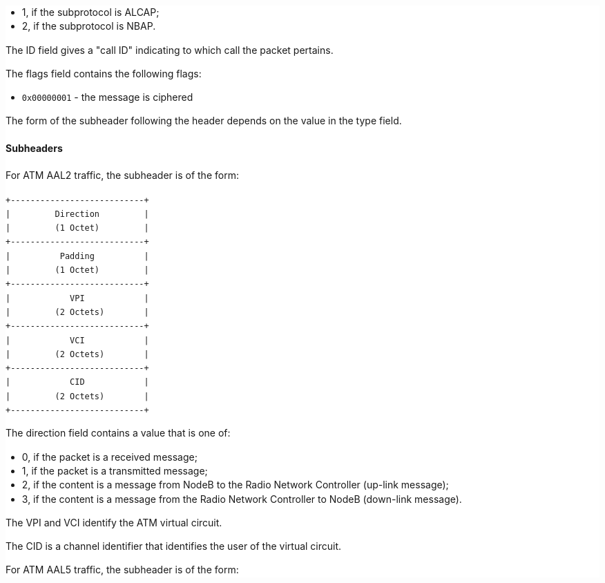 * 1, if the subprotocol is ALCAP;
* 2, if the subprotocol is NBAP.

The ID field gives a "call ID" indicating to which call the packet
pertains.

The flags field contains the following flags:

* `0x00000001` - the message is ciphered

The form of the subheader following the header depends on the value in
the type field.

#### Subheaders

For ATM AAL2 traffic, the subheader is of the form:

    +---------------------------+
    |         Direction         |
    |         (1 Octet)         |
    +---------------------------+
    |          Padding          |
    |         (1 Octet)         |
    +---------------------------+
    |            VPI            |
    |         (2 Octets)        |
    +---------------------------+
    |            VCI            |
    |         (2 Octets)        |
    +---------------------------+
    |            CID            |
    |         (2 Octets)        |
    +---------------------------+

The direction field contains a value that is one of:

* 0, if the packet is a received message;
* 1, if the packet is a transmitted message;
* 2, if the content is a message from NodeB to the Radio Network
  Controller (up-link message);
* 3, if the content is a message from the Radio Network Controller
  to NodeB (down-link message).

The VPI and VCI identify the ATM virtual circuit.

The CID is a channel identifier that identifies the user of the virtual
circuit.

For ATM AAL5 traffic, the subheader is of the form:
